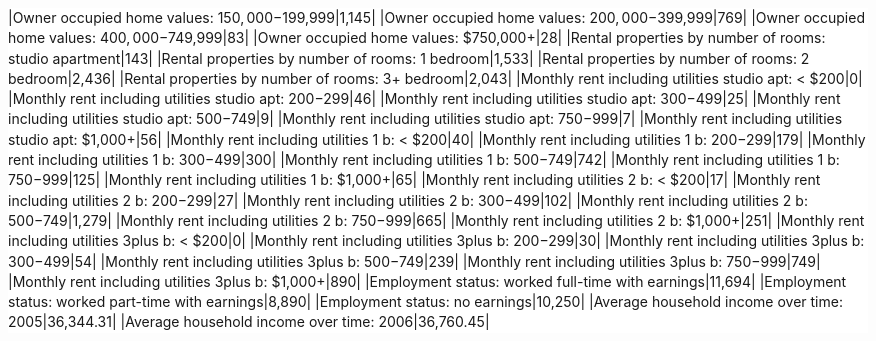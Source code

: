 |Owner occupied home values: $150,000-$199,999|1,145|
|Owner occupied home values: $200,000-$399,999|769|
|Owner occupied home values: $400,000-$749,999|83|
|Owner occupied home values: $750,000+|28|
|Rental properties by number of rooms: studio apartment|143|
|Rental properties by number of rooms: 1 bedroom|1,533|
|Rental properties by number of rooms: 2 bedroom|2,436|
|Rental properties by number of rooms: 3+ bedroom|2,043|
|Monthly rent including utilities studio apt: < $200|0|
|Monthly rent including utilities studio apt: $200-$299|46|
|Monthly rent including utilities studio apt: $300-$499|25|
|Monthly rent including utilities studio apt: $500-$749|9|
|Monthly rent including utilities studio apt: $750-$999|7|
|Monthly rent including utilities studio apt: $1,000+|56|
|Monthly rent including utilities 1 b: < $200|40|
|Monthly rent including utilities 1 b: $200-$299|179|
|Monthly rent including utilities 1 b: $300-$499|300|
|Monthly rent including utilities 1 b: $500-$749|742|
|Monthly rent including utilities 1 b: $750-$999|125|
|Monthly rent including utilities 1 b: $1,000+|65|
|Monthly rent including utilities 2 b: < $200|17|
|Monthly rent including utilities 2 b: $200-$299|27|
|Monthly rent including utilities 2 b: $300-$499|102|
|Monthly rent including utilities 2 b: $500-$749|1,279|
|Monthly rent including utilities 2 b: $750-$999|665|
|Monthly rent including utilities 2 b: $1,000+|251|
|Monthly rent including utilities 3plus b: < $200|0|
|Monthly rent including utilities 3plus b: $200-$299|30|
|Monthly rent including utilities 3plus b: $300-$499|54|
|Monthly rent including utilities 3plus b: $500-$749|239|
|Monthly rent including utilities 3plus b: $750-$999|749|
|Monthly rent including utilities 3plus b: $1,000+|890|
|Employment status: worked full-time with earnings|11,694|
|Employment status: worked part-time with earnings|8,890|
|Employment status: no earnings|10,250|
|Average household income over time: 2005|36,344.31|
|Average household income over time: 2006|36,760.45|